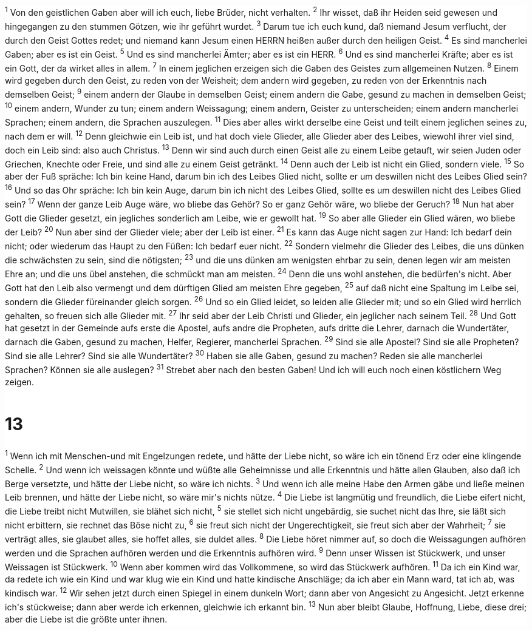 <sup>1</sup> Von den geistlichen Gaben aber will ich euch, liebe Brüder, nicht verhalten. <sup>2</sup> Ihr wisset, daß ihr Heiden seid gewesen und hingegangen zu den stummen Götzen, wie ihr geführt wurdet. <sup>3</sup> Darum tue ich euch kund, daß niemand Jesum verflucht, der durch den Geist Gottes redet; und niemand kann Jesum einen HERRN heißen außer durch den heiligen Geist. <sup>4</sup> Es sind mancherlei Gaben; aber es ist ein Geist. <sup>5</sup> Und es sind mancherlei Ämter; aber es ist ein HERR. <sup>6</sup> Und es sind mancherlei Kräfte; aber es ist ein Gott, der da wirket alles in allem. <sup>7</sup> In einem jeglichen erzeigen sich die Gaben des Geistes zum allgemeinen Nutzen. <sup>8</sup> Einem wird gegeben durch den Geist, zu reden von der Weisheit; dem andern wird gegeben, zu reden von der Erkenntnis nach demselben Geist; <sup>9</sup> einem andern der Glaube in demselben Geist; einem andern die Gabe, gesund zu machen in demselben Geist; <sup>10</sup> einem andern, Wunder zu tun; einem andern Weissagung; einem andern, Geister zu unterscheiden; einem andern mancherlei Sprachen; einem andern, die Sprachen auszulegen. <sup>11</sup> Dies aber alles wirkt derselbe eine Geist und teilt einem jeglichen seines zu, nach dem er will. <sup>12</sup> Denn gleichwie ein Leib ist, und hat doch viele Glieder, alle Glieder aber des Leibes, wiewohl ihrer viel sind, doch ein Leib sind: also auch Christus. <sup>13</sup> Denn wir sind auch durch einen Geist alle zu einem Leibe getauft, wir seien Juden oder Griechen, Knechte oder Freie, und sind alle zu einem Geist getränkt. <sup>14</sup> Denn auch der Leib ist nicht ein Glied, sondern viele. <sup>15</sup> So aber der Fuß spräche: Ich bin keine Hand, darum bin ich des Leibes Glied nicht, sollte er um deswillen nicht des Leibes Glied sein? <sup>16</sup> Und so das Ohr spräche: Ich bin kein Auge, darum bin ich nicht des Leibes Glied, sollte es um deswillen nicht des Leibes Glied sein? <sup>17</sup> Wenn der ganze Leib Auge wäre, wo bliebe das Gehör? So er ganz Gehör wäre, wo bliebe der Geruch? <sup>18</sup> Nun hat aber Gott die Glieder gesetzt, ein jegliches sonderlich am Leibe, wie er gewollt hat. <sup>19</sup> So aber alle Glieder ein Glied wären, wo bliebe der Leib? <sup>20</sup> Nun aber sind der Glieder viele; aber der Leib ist einer. <sup>21</sup> Es kann das Auge nicht sagen zur Hand: Ich bedarf dein nicht; oder wiederum das Haupt zu den Füßen: Ich bedarf euer nicht. <sup>22</sup> Sondern vielmehr die Glieder des Leibes, die uns dünken die schwächsten zu sein, sind die nötigsten; <sup>23</sup> und die uns dünken am wenigsten ehrbar zu sein, denen legen wir am meisten Ehre an; und die uns übel anstehen, die schmückt man am meisten. <sup>24</sup> Denn die uns wohl anstehen, die bedürfen's nicht. Aber Gott hat den Leib also vermengt und dem dürftigen Glied am meisten Ehre gegeben, <sup>25</sup> auf daß nicht eine Spaltung im Leibe sei, sondern die Glieder füreinander gleich sorgen. <sup>26</sup> Und so ein Glied leidet, so leiden alle Glieder mit; und so ein Glied wird herrlich gehalten, so freuen sich alle Glieder mit. <sup>27</sup> Ihr seid aber der Leib Christi und Glieder, ein jeglicher nach seinem Teil. <sup>28</sup> Und Gott hat gesetzt in der Gemeinde aufs erste die Apostel, aufs andre die Propheten, aufs dritte die Lehrer, darnach die Wundertäter, darnach die Gaben, gesund zu machen, Helfer, Regierer, mancherlei Sprachen. <sup>29</sup> Sind sie alle Apostel? Sind sie alle Propheten? Sind sie alle Lehrer? Sind sie alle Wundertäter? <sup>30</sup> Haben sie alle Gaben, gesund zu machen? Reden sie alle mancherlei Sprachen? Können sie alle auslegen? <sup>31</sup> Strebet aber nach den besten Gaben! Und ich will euch noch einen köstlichern Weg zeigen. 

# 13 
<sup>1</sup> Wenn ich mit Menschen-und mit Engelzungen redete, und hätte der Liebe nicht, so wäre ich ein tönend Erz oder eine klingende Schelle. <sup>2</sup> Und wenn ich weissagen könnte und wüßte alle Geheimnisse und alle Erkenntnis und hätte allen Glauben, also daß ich Berge versetzte, und hätte der Liebe nicht, so wäre ich nichts. <sup>3</sup> Und wenn ich alle meine Habe den Armen gäbe und ließe meinen Leib brennen, und hätte der Liebe nicht, so wäre mir's nichts nütze. <sup>4</sup> Die Liebe ist langmütig und freundlich, die Liebe eifert nicht, die Liebe treibt nicht Mutwillen, sie blähet sich nicht, <sup>5</sup> sie stellet sich nicht ungebärdig, sie suchet nicht das Ihre, sie läßt sich nicht erbittern, sie rechnet das Böse nicht zu, <sup>6</sup> sie freut sich nicht der Ungerechtigkeit, sie freut sich aber der Wahrheit; <sup>7</sup> sie verträgt alles, sie glaubet alles, sie hoffet alles, sie duldet alles. <sup>8</sup> Die Liebe höret nimmer auf, so doch die Weissagungen aufhören werden und die Sprachen aufhören werden und die Erkenntnis aufhören wird. <sup>9</sup> Denn unser Wissen ist Stückwerk, und unser Weissagen ist Stückwerk. <sup>10</sup> Wenn aber kommen wird das Vollkommene, so wird das Stückwerk aufhören. <sup>11</sup> Da ich ein Kind war, da redete ich wie ein Kind und war klug wie ein Kind und hatte kindische Anschläge; da ich aber ein Mann ward, tat ich ab, was kindisch war. <sup>12</sup> Wir sehen jetzt durch einen Spiegel in einem dunkeln Wort; dann aber von Angesicht zu Angesicht. Jetzt erkenne ich's stückweise; dann aber werde ich erkennen, gleichwie ich erkannt bin. <sup>13</sup> Nun aber bleibt Glaube, Hoffnung, Liebe, diese drei; aber die Liebe ist die größte unter ihnen. 
